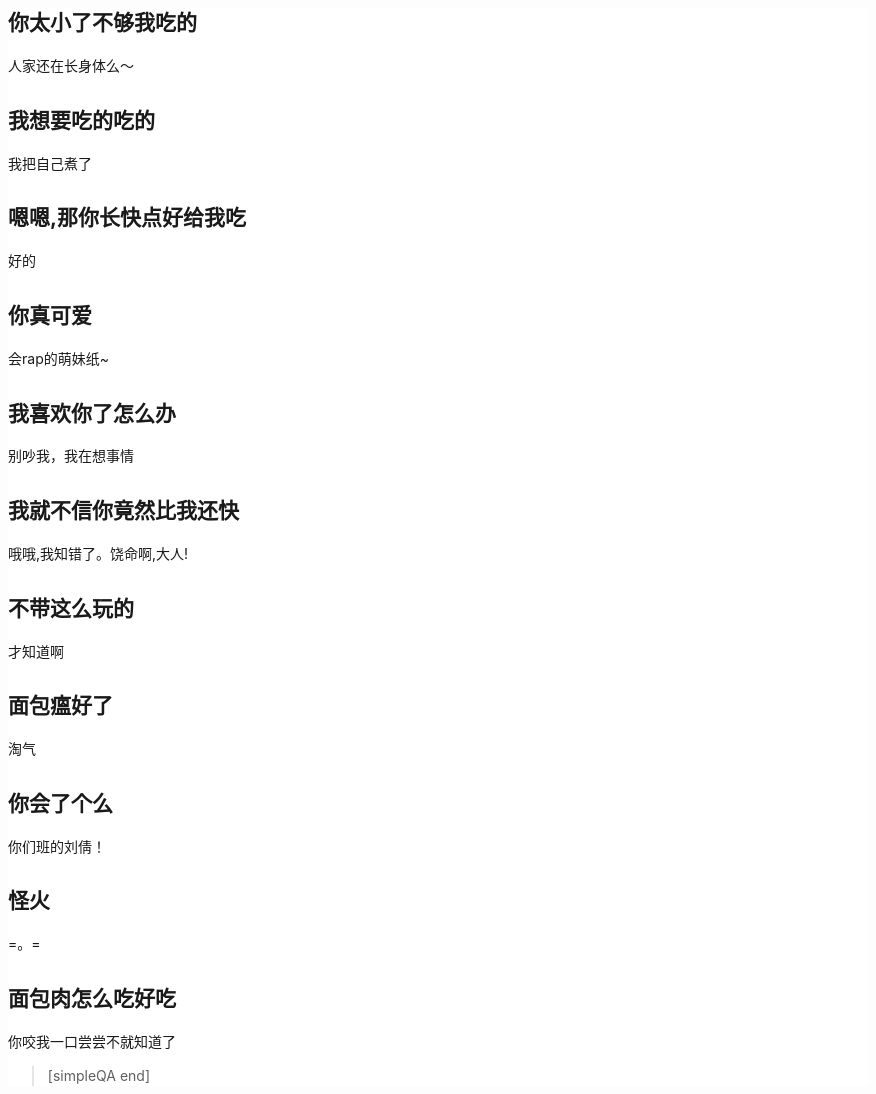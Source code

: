 ## 你太小了不够我吃的
人家还在长身体么～

## 我想要吃的吃的
我把自己煮了

## 嗯嗯,那你长快点好给我吃
好的

## 你真可爱
会rap的萌妹纸~

## 我喜欢你了怎么办
别吵我，我在想事情

## 我就不信你竟然比我还快
哦哦,我知错了。饶命啊,大人!

## 不带这么玩的
才知道啊

## 面包瘟好了
淘气

## 你会了个么
你们班的刘倩！

## 怪火
=。=

## 面包肉怎么吃好吃
你咬我一口尝尝不就知道了

> [simpleQA end]
